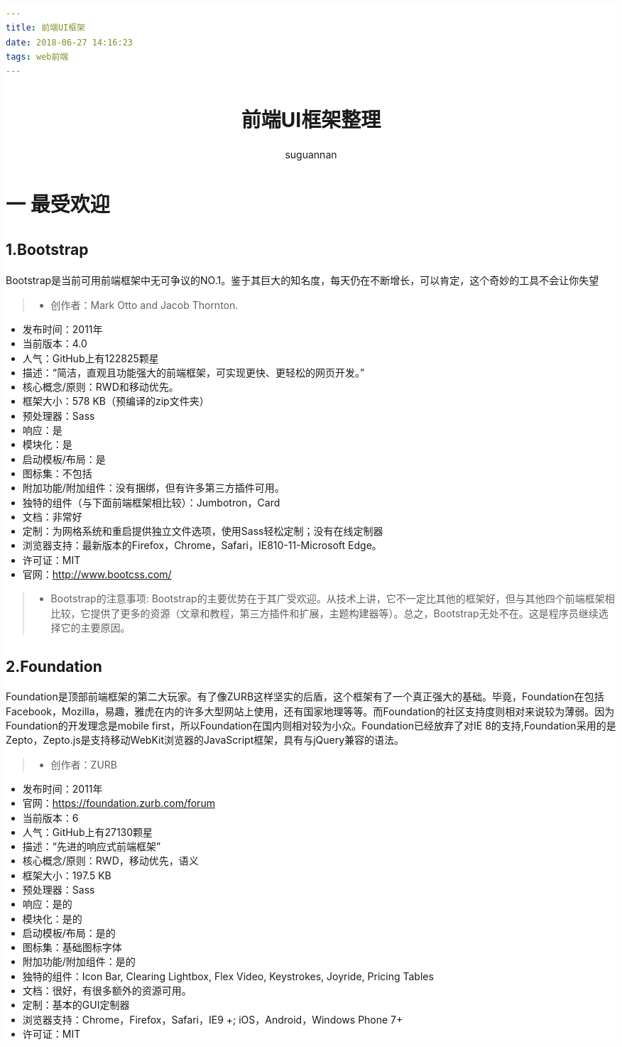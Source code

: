 ```yaml
---
title: 前端UI框架
date: 2018-06-27 14:16:23
tags: web前端
---
```

<center><h1>前端UI框架整理</h1></center >
<center>suguannan</center >

# 一 最受欢迎

## 1.Bootstrap
Bootstrap是当前可用前端框架中无可争议的NO.1。鉴于其巨大的知名度，每天仍在不断增长，可以肯定，这个奇妙的工具不会让你失望
> + 创作者：Mark Otto and Jacob Thornton.
+ 发布时间：2011年
+ 当前版本：4.0
+ 人气：GitHub上有122825颗星
+ 描述：“简洁，直观且功能强大的前端框架，可实现更快、更轻松的网页开发。”
+ 核心概念/原则：RWD和移动优先。
+ 框架大小：578 KB（预编译的zip文件夹）
+ 预处理器：Sass
+ 响应：是
+ 模块化：是
+ 启动模板/布局：是
+ 图标集：不包括
+ 附加功能/附加组件：没有捆绑，但有许多第三方插件可用。
+ 独特的组件（与下面前端框架相比较）：Jumbotron，Card
+ 文档：非常好
+ 定制：为网格系统和重启提供独立文件选项，使用Sass轻松定制；没有在线定制器
+ 浏览器支持：最新版本的Firefox，Chrome，Safari，IE810-11-Microsoft Edge。
+ 许可证：MIT
+ 官网：http://www.bootcss.com/
> + Bootstrap的注意事项:
Bootstrap的主要优势在于其广受欢迎。从技术上讲，它不一定比其他的框架好，但与其他四个前端框架相比较，它提供了更多的资源（文章和教程，第三方插件和扩展，主题构建器等）。总之，Bootstrap无处不在。这是程序员继续选择它的主要原因。

## 2.Foundation
Foundation是顶部前端框架的第二大玩家。有了像ZURB这样坚实的后盾，这个框架有了一个真正强大的基础。毕竟，Foundation在包括Facebook，Mozilla，易趣，雅虎在内的许多大型网站上使用，还有国家地理等等。而Foundation的社区支持度则相对来说较为薄弱。因为Foundation的开发理念是mobile first，所以Foundation在国内则相对较为小众。Foundation已经放弃了对IE 8的支持,Foundation采用的是Zepto，Zepto.js是支持移动WebKit浏览器的JavaScript框架，具有与jQuery兼容的语法。

> + 创作者：ZURB
+ 发布时间：2011年
+ 官网：https://foundation.zurb.com/forum
+ 当前版本：6
+ 人气：GitHub上有27130颗星
+ 描述：“先进的响应式前端框架”
+ 核心概念/原则：RWD，移动优先，语义
+ 框架大小：197.5 KB
+ 预处理器：Sass
+ 响应：是的
+ 模块化：是的
+ 启动模板/布局：是的
+ 图标集：基础图标字体
+ 附加功能/附加组件：是的
+ 独特的组件：Icon Bar, Clearing Lightbox, Flex Video, Keystrokes, Joyride, Pricing Tables
+ 文档：很好，有很多额外的资源可用。
+ 定制：基本的GUI定制器
+ 浏览器支持：Chrome，Firefox，Safari，IE9 +; iOS，Android，Windows Phone 7+
+ 许可证：MIT